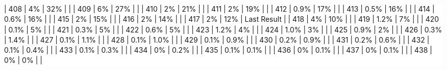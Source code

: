 | 408 | 4% | 32% |  |
| 409 | 6% | 27% |  |
| 410 | 2% | 21% |  |
| 411 | 2% | 19% |  |
| 412 | 0.9% | 17% |  |
| 413 | 0.5% | 16% |  |
| 414 | 0.6% | 16% |  |
| 415 | 2% | 15% |  |
| 416 | 2% | 14% |  |
| 417 | 2% | 12% | Last Result |
| 418 | 4% | 10% |  |
| 419 | 1.2% | 7% |  |
| 420 | 0.1% | 5% |  |
| 421 | 0.3% | 5% |  |
| 422 | 0.6% | 5% |  |
| 423 | 1.2% | 4% |  |
| 424 | 1.0% | 3% |  |
| 425 | 0.9% | 2% |  |
| 426 | 0.3% | 1.4% |  |
| 427 | 0.1% | 1.1% |  |
| 428 | 0.1% | 1.0% |  |
| 429 | 0.1% | 0.9% |  |
| 430 | 0.2% | 0.9% |  |
| 431 | 0.2% | 0.6% |  |
| 432 | 0.1% | 0.4% |  |
| 433 | 0.1% | 0.3% |  |
| 434 | 0% | 0.2% |  |
| 435 | 0.1% | 0.1% |  |
| 436 | 0% | 0.1% |  |
| 437 | 0% | 0.1% |  |
| 438 | 0% | 0% |  |
